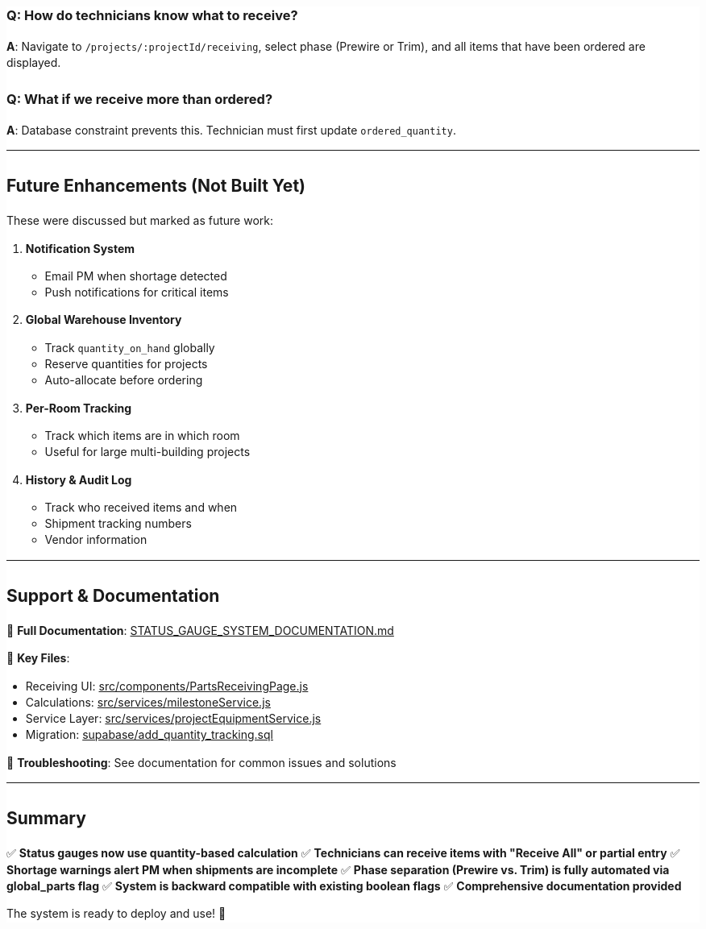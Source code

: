 ### Q: How do technicians know what to receive?
**A**: Navigate to `/projects/:projectId/receiving`, select phase (Prewire or Trim), and all items that have been ordered are displayed.

### Q: What if we receive more than ordered?
**A**: Database constraint prevents this. Technician must first update `ordered_quantity`.

---

## Future Enhancements (Not Built Yet)

These were discussed but marked as future work:

1. **Notification System**
   - Email PM when shortage detected
   - Push notifications for critical items

2. **Global Warehouse Inventory**
   - Track `quantity_on_hand` globally
   - Reserve quantities for projects
   - Auto-allocate before ordering

3. **Per-Room Tracking**
   - Track which items are in which room
   - Useful for large multi-building projects

4. **History & Audit Log**
   - Track who received items and when
   - Shipment tracking numbers
   - Vendor information

---

## Support & Documentation

📖 **Full Documentation**: [STATUS_GAUGE_SYSTEM_DOCUMENTATION.md](STATUS_GAUGE_SYSTEM_DOCUMENTATION.md)

📁 **Key Files**:
- Receiving UI: [src/components/PartsReceivingPage.js](src/components/PartsReceivingPage.js)
- Calculations: [src/services/milestoneService.js](src/services/milestoneService.js)
- Service Layer: [src/services/projectEquipmentService.js](src/services/projectEquipmentService.js)
- Migration: [supabase/add_quantity_tracking.sql](supabase/add_quantity_tracking.sql)

🔧 **Troubleshooting**: See documentation for common issues and solutions

---

## Summary

✅ **Status gauges now use quantity-based calculation**
✅ **Technicians can receive items with "Receive All" or partial entry**
✅ **Shortage warnings alert PM when shipments are incomplete**
✅ **Phase separation (Prewire vs. Trim) is fully automated via global_parts flag**
✅ **System is backward compatible with existing boolean flags**
✅ **Comprehensive documentation provided**

The system is ready to deploy and use! 🚀
